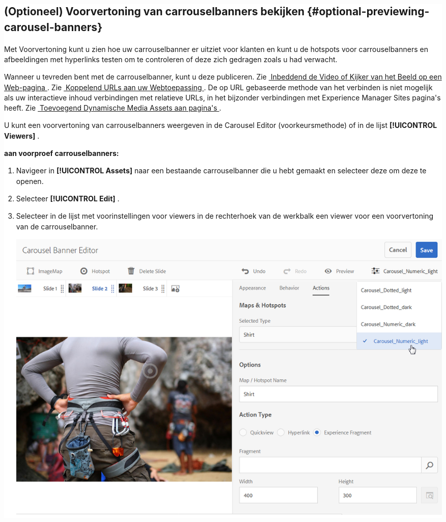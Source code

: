 ## (Optioneel) Voorvertoning van carrouselbanners bekijken {#optional-previewing-carousel-banners}

Met Voorvertoning kunt u zien hoe uw carrouselbanner er uitziet voor klanten en kunt u de hotspots voor carrouselbanners en afbeeldingen met hyperlinks testen om te controleren of deze zich gedragen zoals u had verwacht.

Wanneer u tevreden bent met de carrouselbanner, kunt u deze publiceren.
Zie [&#x200B; Inbeddend de Video of Kijker van het Beeld op een Web-pagina &#x200B;](/help/assets/embed-code.md).
Zie [&#x200B; Koppelend URLs aan uw Webtoepassing &#x200B;](/help/assets/linking-urls-to-yourwebapplication.md). De op URL gebaseerde methode van het verbinden is niet mogelijk als uw interactieve inhoud verbindingen met relatieve URLs, in het bijzonder verbindingen met Experience Manager Sites pagina&#39;s heeft.
Zie [&#x200B; Toevoegend Dynamische Media Assets aan pagina&#39;s &#x200B;](/help/assets/adding-dynamic-media-assets-to-pages.md).

U kunt een voorvertoning van carrouselbanners weergeven in de Carousel Editor (voorkeursmethode) of in de lijst **[!UICONTROL Viewers]** .

**aan voorproef carrouselbanners:**

1. Navigeer in **[!UICONTROL Assets]** naar een bestaande carrouselbanner die u hebt gemaakt en selecteer deze om deze te openen.
1. Selecteer **[!UICONTROL Edit]** .
1. Selecteer in de lijst met voorinstellingen voor viewers in de rechterhoek van de werkbalk een viewer voor een voorvertoning van de carrouselbanner.

   ![&#x200B; experience_fragment-carouselbanner-viewerdropdown &#x200B;](assets/experience_fragment-carouselbanner-viewerdropdown.png)
